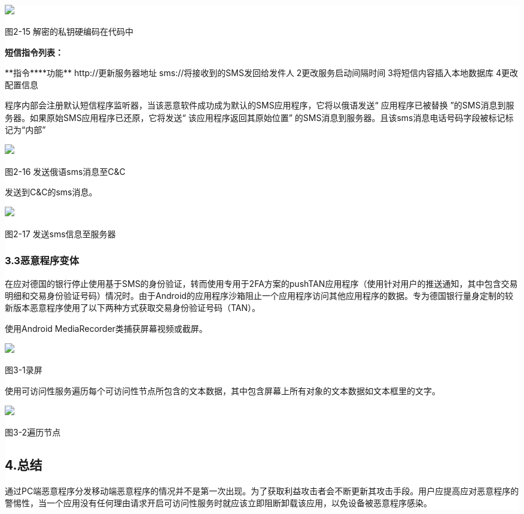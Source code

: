 [![](./img/202123/AAffA0nNPuCLAAAAAElFTkSuQmCC)](https://p0.ssl.qhimg.com/t0124f67f73bd9e6aec.png)

图2-15 解密的私钥硬编码在代码中

**短信指令列表：**
<td class="ql-align-justify">**指令**</td><td class="ql-align-justify">**功能**</td>
<td class="ql-align-justify">http://</td><td class="ql-align-justify">更新服务器地址</td>
<td class="ql-align-justify">sms://</td><td class="ql-align-justify">将接收到的SMS发回给发件人</td>
<td class="ql-align-justify">2</td><td class="ql-align-justify">更改服务启动间隔时间</td>
<td class="ql-align-justify">3</td><td class="ql-align-justify">将短信内容插入本地数据库</td>
<td class="ql-align-justify">4</td><td class="ql-align-justify">更改配置信息</td>

程序内部会注册默认短信程序监听器，当该恶意软件成功成为默认的SMS应用程序，它将以俄语发送“ 应用程序已被替换 ”的SMS消息到服务器。如果原始SMS应用程序已还原，它将发送“ 该应用程序返回其原始位置” 的SMS消息到服务器。且该sms消息电话号码字段被标记标记为“内部”

[![](./img/202123/AAffA0nNPuCLAAAAAElFTkSuQmCC)](https://p0.ssl.qhimg.com/dm/1024_123_/t01d5c681d440ae1c0c.png)

图2-16 发送俄语sms消息至C&amp;C

发送到C&amp;C的sms消息。

[![](./img/202123/AAffA0nNPuCLAAAAAElFTkSuQmCC)](https://p0.ssl.qhimg.com/t01c30b2c25f7a49e41.png)

图2-17 发送sms信息至服务器

### **3.3恶意程序变体**

在应对德国的银行停止使用基于SMS的身份验证，转而使用专用于2FA方案的pushTAN应用程序（使用针对用户的推送通知，其中包含交易明细和交易身份验证号码）情况时。由于Android的应用程序沙箱阻止一个应用程序访问其他应用程序的数据。专为德国银行量身定制的较新版本恶意程序使用了以下两种方式获取交易身份验证号码（TAN）。

使用Android MediaRecorder类捕获屏幕视频或截屏。

[![](./img/202123/AAffA0nNPuCLAAAAAElFTkSuQmCC)](https://p5.ssl.qhimg.com/t0167a80184fdabdb3d.png)

图3-1录屏

使用可访问性服务遍历每个可访问性节点所包含的文本数据，其中包含屏幕上所有对象的文本数据如文本框里的文字。

[![](./img/202123/AAffA0nNPuCLAAAAAElFTkSuQmCC)](https://p1.ssl.qhimg.com/t013afc19490ad7dd5a.png)

图3-2遍历节点



## 4.总结

通过PC端恶意程序分发移动端恶意程序的情况并不是第一次出现。为了获取利益攻击者会不断更新其攻击手段。用户应提高应对恶意程序的警惕性，当一个应用没有任何理由请求开启可访问性服务时就应该立即阻断卸载该应用，以免设备被恶意程序感染。
